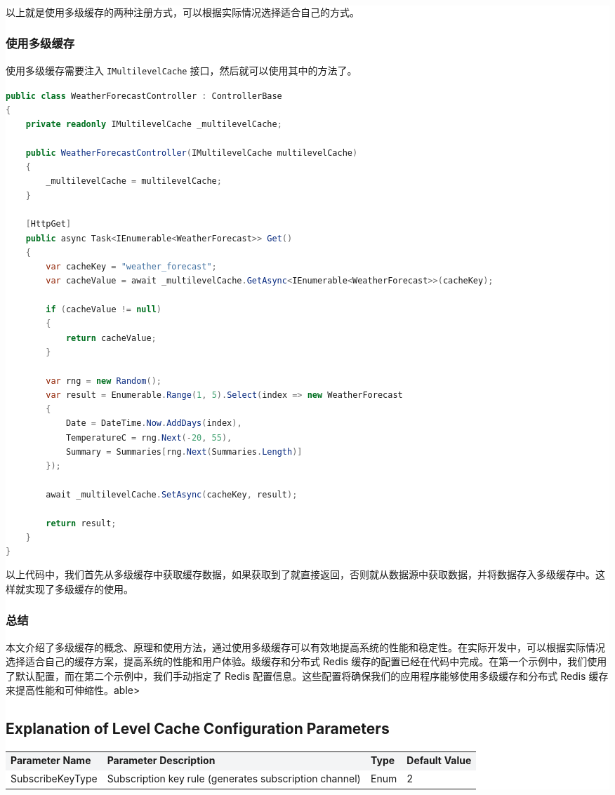 以上就是使用多级缓存的两种注册方式，可以根据实际情况选择适合自己的方式。

### 使用多级缓存

使用多级缓存需要注入 `IMultilevelCache` 接口，然后就可以使用其中的方法了。

```csharp
public class WeatherForecastController : ControllerBase
{
    private readonly IMultilevelCache _multilevelCache;

    public WeatherForecastController(IMultilevelCache multilevelCache)
    {
        _multilevelCache = multilevelCache;
    }

    [HttpGet]
    public async Task<IEnumerable<WeatherForecast>> Get()
    {
        var cacheKey = "weather_forecast";
        var cacheValue = await _multilevelCache.GetAsync<IEnumerable<WeatherForecast>>(cacheKey);

        if (cacheValue != null)
        {
            return cacheValue;
        }

        var rng = new Random();
        var result = Enumerable.Range(1, 5).Select(index => new WeatherForecast
        {
            Date = DateTime.Now.AddDays(index),
            TemperatureC = rng.Next(-20, 55),
            Summary = Summaries[rng.Next(Summaries.Length)]
        });

        await _multilevelCache.SetAsync(cacheKey, result);

        return result;
    }
}
```

以上代码中，我们首先从多级缓存中获取缓存数据，如果获取到了就直接返回，否则就从数据源中获取数据，并将数据存入多级缓存中。这样就实现了多级缓存的使用。

### 总结

本文介绍了多级缓存的概念、原理和使用方法，通过使用多级缓存可以有效地提高系统的性能和稳定性。在实际开发中，可以根据实际情况选择适合自己的缓存方案，提高系统的性能和用户体验。级缓存和分布式 Redis 缓存的配置已经在代码中完成。在第一个示例中，我们使用了默认配置，而在第二个示例中，我们手动指定了 Redis 配置信息。这些配置将确保我们的应用程序能够使用多级缓存和分布式 Redis 缓存来提高性能和可伸缩性。able>
<h2>Explanation of Level Cache Configuration Parameters</h2>

<div class="custom-table">
  <table style='border-collapse: collapse;table-layout:fixed;width:100%'>
   <col span=6>
   <tr style="background-color:#f3f4f5; font-weight: bold">
    <td colspan=3>Parameter Name</td>
    <td colspan=2>Parameter Description</td>
    <td>Type</td>
    <td>Default Value</td>
   </tr>
   <tr>
    <td colspan=3>SubscribeKeyType</td>
    <td colspan=2>Subscription key rule (generates subscription channel)</td>
    <td>Enum</td>
    <td>2</td>
   </tr>